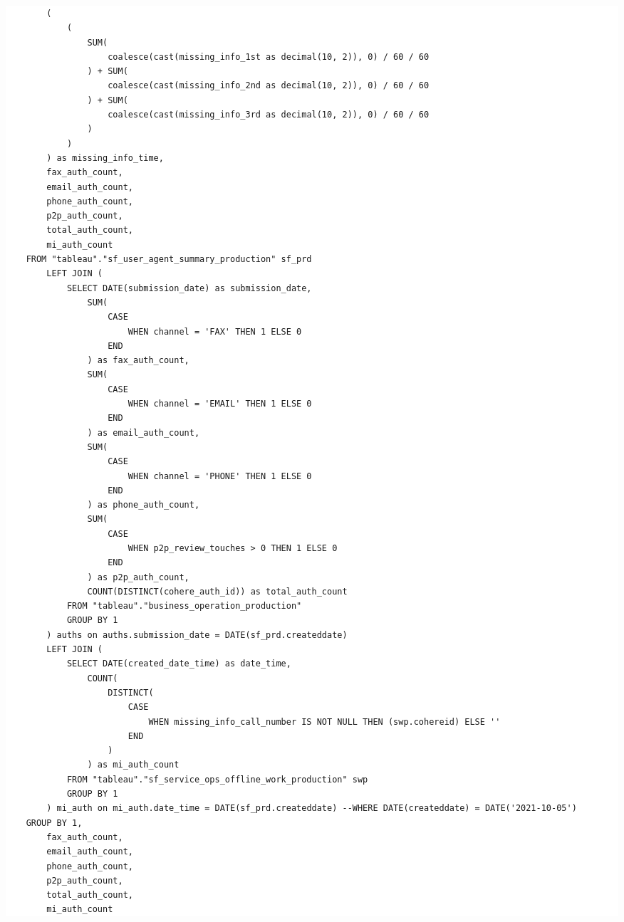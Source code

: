 			(
				(
					SUM(
						coalesce(cast(missing_info_1st as decimal(10, 2)), 0) / 60 / 60
					) + SUM(
						coalesce(cast(missing_info_2nd as decimal(10, 2)), 0) / 60 / 60
					) + SUM(
						coalesce(cast(missing_info_3rd as decimal(10, 2)), 0) / 60 / 60
					)
				)
			) as missing_info_time,
			fax_auth_count,
			email_auth_count,
			phone_auth_count,
			p2p_auth_count,
			total_auth_count,
			mi_auth_count
		FROM "tableau"."sf_user_agent_summary_production" sf_prd
			LEFT JOIN (
				SELECT DATE(submission_date) as submission_date,
					SUM(
						CASE
							WHEN channel = 'FAX' THEN 1 ELSE 0
						END
					) as fax_auth_count,
					SUM(
						CASE
							WHEN channel = 'EMAIL' THEN 1 ELSE 0
						END
					) as email_auth_count,
					SUM(
						CASE
							WHEN channel = 'PHONE' THEN 1 ELSE 0
						END
					) as phone_auth_count,
					SUM(
						CASE
							WHEN p2p_review_touches > 0 THEN 1 ELSE 0
						END
					) as p2p_auth_count,
					COUNT(DISTINCT(cohere_auth_id)) as total_auth_count
				FROM "tableau"."business_operation_production"
				GROUP BY 1
			) auths on auths.submission_date = DATE(sf_prd.createddate)
			LEFT JOIN (
				SELECT DATE(created_date_time) as date_time,
					COUNT(
						DISTINCT(
							CASE
								WHEN missing_info_call_number IS NOT NULL THEN (swp.cohereid) ELSE ''
							END
						)
					) as mi_auth_count
				FROM "tableau"."sf_service_ops_offline_work_production" swp
				GROUP BY 1
			) mi_auth on mi_auth.date_time = DATE(sf_prd.createddate) --WHERE DATE(createddate) = DATE('2021-10-05')
		GROUP BY 1,
			fax_auth_count,
			email_auth_count,
			phone_auth_count,
			p2p_auth_count,
			total_auth_count,
			mi_auth_count